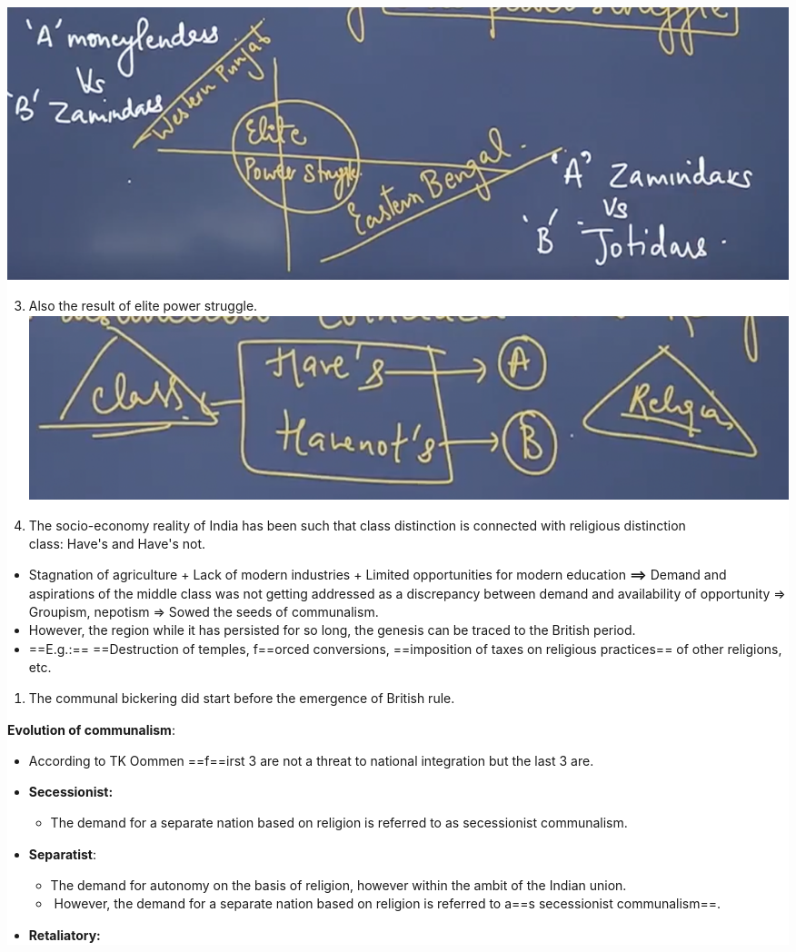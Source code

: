  ![Exported image](Obsidian-files/Media/Exported%20image%2020250607044828-27.png)

3. Also the result of elite power struggle.
 ![Exported image](Obsidian-files/Media/Exported%20image%2020250607044826-26.png)

2. The socio-economy reality of India has been such that class distinction is connected with religious distinction class: Have's and Have's not.
 - Stagnation of agriculture + Lack of modern industries + Limited opportunities for modern education **==\>** Demand and aspirations of the middle class was not getting addressed as a discrepancy between demand and availability of opportunity =\> Groupism, nepotism =\> Sowed the seeds of communalism.
- However, the region while it has persisted for so long, the genesis can be traced to the British period.
- ==E.g.:== ==Destruction of temples, f==orced conversions, ==imposition of taxes on religious practices== of other religions, etc. 
1. The communal bickering did start before the emergence of British rule.
 
**Evolution of communalism**:
 - According to TK Oommen ==f==irst 3 are not a threat to national integration but the last 3 are.
- **Secessionist:**
    
    - The demand for a separate nation based on religion is referred to as secessionist communalism.     
- **Separatist**:
    
    - The demand for autonomy on the basis of religion, however within the ambit of the Indian union.
    -  However, the demand for a separate nation based on religion is referred to a==s secessionist communalism==.
- **Retaliatory:**
    